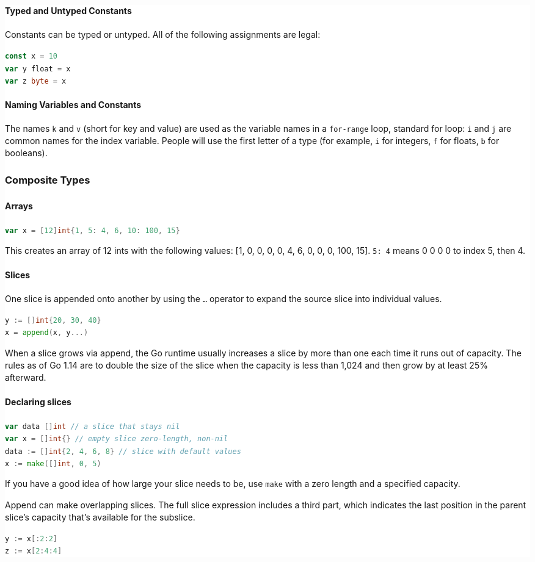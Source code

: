 #### Typed and Untyped Constants

Constants can be typed or untyped. All of the following assignments are legal:

```go
const x = 10
var y float = x
var z byte = x
```

#### Naming Variables and Constants

The names `k` and `v` (short for key and value) are used as the variable names in a `for-range` loop, standard for loop: `i` and `j` are common names for the index variable. People will use the first letter of a type (for example, `i` for integers, `f` for floats, `b` for booleans).

### Composite Types

#### Arrays

```go
var x = [12]int{1, 5: 4, 6, 10: 100, 15}
```

This creates an array of 12 ints with the following values: \[1, 0, 0, 0, 0, 4, 6, 0, 0, 0, 100, 15]. `5: 4` means 0 0 0 0 to index 5, then 4.

#### Slices

One slice is appended onto another by using the `…` operator to expand the source slice into individual values.

```go
y := []int{20, 30, 40}
x = append(x, y...)
```

When a slice grows via append, the Go runtime usually increases a slice by more than one each time it runs out of capacity. The rules as of Go 1.14 are to double the size of the slice when the capacity is less than 1,024 and then grow by at least 25% afterward.

#### Declaring slices

```go
var data []int // a slice that stays nil
var x = []int{} // empty slice zero-length, non-nil
data := []int{2, 4, 6, 8} // slice with default values
x := make([]int, 0, 5)
```

If you have a good idea of how large your slice needs to be, use `make` with a zero length and a specified capacity.

Append can make overlapping slices. The full slice expression includes a third part, which indicates the last position in the parent slice’s capacity that’s available for the subslice.

```go
y := x[:2:2]
z := x[2:4:4]
```
